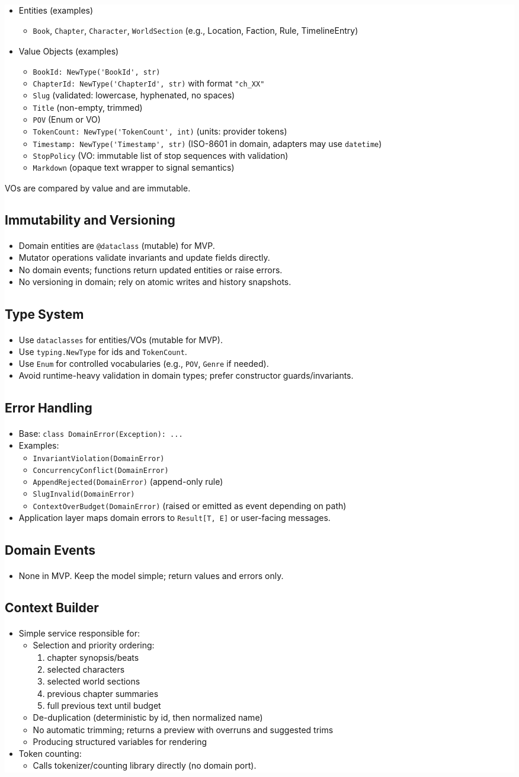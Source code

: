 - Entities (examples)
  - `Book`, `Chapter`, `Character`, `WorldSection` (e.g., Location, Faction, Rule, TimelineEntry)

- Value Objects (examples)
  - `BookId: NewType('BookId', str)`
  - `ChapterId: NewType('ChapterId', str)` with format `"ch_XX"`
  - `Slug` (validated: lowercase, hyphenated, no spaces)
  - `Title` (non-empty, trimmed)
  - `POV` (Enum or VO)
  - `TokenCount: NewType('TokenCount', int)` (units: provider tokens)
  - `Timestamp: NewType('Timestamp', str)` (ISO-8601 in domain, adapters may use `datetime`)
  - `StopPolicy` (VO: immutable list of stop sequences with validation)
  - `Markdown` (opaque text wrapper to signal semantics)

VOs are compared by value and are immutable.

## Immutability and Versioning

- Domain entities are `@dataclass` (mutable) for MVP.
- Mutator operations validate invariants and update fields directly.
- No domain events; functions return updated entities or raise errors.
- No versioning in domain; rely on atomic writes and history snapshots.

## Type System

- Use `dataclasses` for entities/VOs (mutable for MVP).
- Use `typing.NewType` for ids and `TokenCount`.
- Use `Enum` for controlled vocabularies (e.g., `POV`, `Genre` if needed).
- Avoid runtime-heavy validation in domain types; prefer constructor guards/invariants.

## Error Handling

- Base: `class DomainError(Exception): ...`
- Examples:
  - `InvariantViolation(DomainError)`
  - `ConcurrencyConflict(DomainError)`
  - `AppendRejected(DomainError)` (append-only rule)
  - `SlugInvalid(DomainError)`
  - `ContextOverBudget(DomainError)` (raised or emitted as event depending on path)
- Application layer maps domain errors to `Result[T, E]` or user-facing messages.

## Domain Events

- None in MVP. Keep the model simple; return values and errors only.

## Context Builder

- Simple service responsible for:
  - Selection and priority ordering:
    1) chapter synopsis/beats
    2) selected characters
    3) selected world sections
    4) previous chapter summaries
    5) full previous text until budget
  - De-duplication (deterministic by id, then normalized name)
  - No automatic trimming; returns a preview with overruns and suggested trims
  - Producing structured variables for rendering
- Token counting:
  - Calls tokenizer/counting library directly (no domain port).
